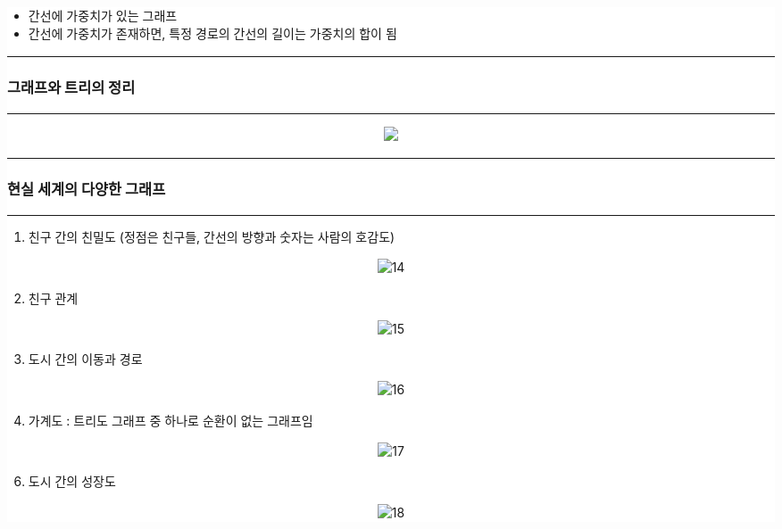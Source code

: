 
- 간선에 가중치가 있는 그래프
- 간선에 가중치가 존재하면, 특정 경로의 간선의 길이는 가중치의 합이 됨


-----
### 그래프와 트리의 정리
-----  
<div align = "center">
<img src="https://github.com/sooyounghan/Data-Structure/assets/34672301/c5e97a77-5db1-48fe-892e-ac72ec83f2c0">
</div> 


-----
### 현실 세계의 다양한 그래프
-----  

1. 친구 간의 친밀도  (정점은 친구들, 간선의 방향과 숫자는 사람의 호감도)
<div align = "center">
<img width="1098" alt="14" src="https://github.com/sooyounghan/Data-Structure/assets/34672301/3b6a8a2b-0fb6-4933-bafe-4a3cbbea95a4">
</div> 

2. 친구 관계
<div align = "center">
<img width="1098" alt="15" src="https://github.com/sooyounghan/Data-Structure/assets/34672301/f341a60a-5f85-4b6c-b722-71906adcb172">
</div> 

3. 도시 간의 이동과 경로
<div align = "center">
<img width="1097" alt="16" src="https://github.com/sooyounghan/Data-Structure/assets/34672301/2569bf39-825a-4228-8a17-dce15f367639">
</div> 

4. 가계도 : 트리도 그래프 중 하나로 순환이 없는 그래프임
<div align = "center">
<img width="1098" alt="17" src="https://github.com/sooyounghan/Data-Structure/assets/34672301/13be7105-0d12-4691-a524-e222a08c72da">
</div> 

6. 도시 간의 성장도
<div align = "center">
<img width="1098" alt="18" src="https://github.com/sooyounghan/Data-Structure/assets/34672301/534c5f15-e04d-4639-8d8e-db753eb51ba6">
</div> 
